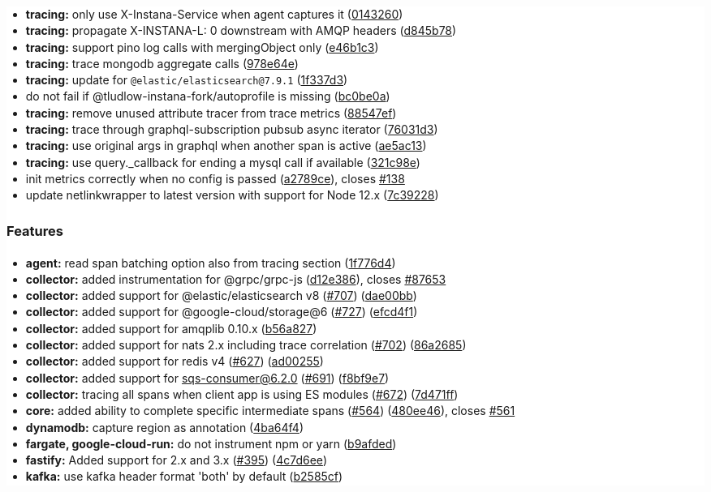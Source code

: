 - **tracing:** only use X-Instana-Service when agent captures it ([0143260](https://github.com/instana/nodejs/commit/0143260a0a029448722d622020a8aa50d8413f54))
- **tracing:** propagate X-INSTANA-L: 0 downstream with AMQP headers ([d845b78](https://github.com/instana/nodejs/commit/d845b78ed5ef470633ae6d5aad42df88b71a39ba))
- **tracing:** support pino log calls with mergingObject only ([e46b1c3](https://github.com/instana/nodejs/commit/e46b1c3c82a328ad1a269c1feb89152e24113fd3))
- **tracing:** trace mongodb aggregate calls ([978e64e](https://github.com/instana/nodejs/commit/978e64edb789070dda8bf320660b5e3e90c14308))
- **tracing:** update for `@elastic/elasticsearch@7.9.1` ([1f337d3](https://github.com/instana/nodejs/commit/1f337d30cd53c10cd3c0d90b71cb3cce8eada00c))
- do not fail if @tludlow-instana-fork/autoprofile is missing ([bc0be0a](https://github.com/instana/nodejs/commit/bc0be0ae1a298856322b93fd170a0e861b382e36))
- **tracing:** remove unused attribute tracer from trace metrics ([88547ef](https://github.com/instana/nodejs/commit/88547ef81eee8c43fa9fad187afb130cc3ad1689))
- **tracing:** trace through graphql-subscription pubsub async iterator ([76031d3](https://github.com/instana/nodejs/commit/76031d331d8534e4ed3ccead34ecbb1c560ef8a2))
- **tracing:** use original args in graphql when another span is active ([ae5ac13](https://github.com/instana/nodejs/commit/ae5ac139dd08c1878af39bbf2e5f23a489c18c12))
- **tracing:** use query.\_callback for ending a mysql call if available ([321c98e](https://github.com/instana/nodejs/commit/321c98e83a82954c5dd676899318ff4c60ec952d))
- init metrics correctly when no config is passed ([a2789ce](https://github.com/instana/nodejs/commit/a2789cea20c86bff8217a2d976bd0804dca59489)), closes [#138](https://github.com/instana/nodejs/issues/138)
- update netlinkwrapper to latest version with support for Node 12.x ([7c39228](https://github.com/instana/nodejs/commit/7c39228c1bbac045c020e2dc6dcc63fe2d9cdd11))

### Features

- **agent:** read span batching option also from tracing section ([1f776d4](https://github.com/instana/nodejs/commit/1f776d46d6329f33939d65041fdc7a78246d62ea))
- **collector:** added instrumentation for @grpc/grpc-js ([d12e386](https://github.com/instana/nodejs/commit/d12e386e95ced2c68d2d549dff83ea3ecfe51735)), closes [#87653](https://github.com/instana/nodejs/issues/87653)
- **collector:** added support for @elastic/elasticsearch v8 ([#707](https://github.com/instana/nodejs/issues/707)) ([dae00bb](https://github.com/instana/nodejs/commit/dae00bb329a95efcdab1e49401958383703427e2))
- **collector:** added support for @google-cloud/storage@6 ([#727](https://github.com/instana/nodejs/issues/727)) ([efcd4f1](https://github.com/instana/nodejs/commit/efcd4f1859ce0107976908658dda1e2113108a1c))
- **collector:** added support for amqplib 0.10.x ([b56a827](https://github.com/instana/nodejs/commit/b56a82791a1b62eed57232df9c2df699b0a4f863))
- **collector:** added support for nats 2.x including trace correlation ([#702](https://github.com/instana/nodejs/issues/702)) ([86a2685](https://github.com/instana/nodejs/commit/86a2685cfaa6e75dc855527714f50960e7d3504a))
- **collector:** added support for redis v4 ([#627](https://github.com/instana/nodejs/issues/627)) ([ad00255](https://github.com/instana/nodejs/commit/ad00255c73bc7ec080a1a91172a8878febe274b2))
- **collector:** added support for sqs-consumer@6.2.0 ([#691](https://github.com/instana/nodejs/issues/691)) ([f8bf9e7](https://github.com/instana/nodejs/commit/f8bf9e79d856a9c449161e76783fd36d02c3ffb0))
- **collector:** tracing all spans when client app is using ES modules ([#672](https://github.com/instana/nodejs/issues/672)) ([7d471ff](https://github.com/instana/nodejs/commit/7d471ff751fbd29ce1c96a752304ec3399d0c78c))
- **core:** added ability to complete specific intermediate spans ([#564](https://github.com/instana/nodejs/issues/564)) ([480ee46](https://github.com/instana/nodejs/commit/480ee4693e91bbcfd11824f42dff31ca7898cba3)), closes [#561](https://github.com/instana/nodejs/issues/561)
- **dynamodb:** capture region as annotation ([4ba64f4](https://github.com/instana/nodejs/commit/4ba64f4d8155b365c0fd4540c1abdbe15b572fb5))
- **fargate, google-cloud-run:** do not instrument npm or yarn ([b9afded](https://github.com/instana/nodejs/commit/b9afdedd027366605d1f37eddb578f882cbedf99))
- **fastify:** Added support for 2.x and 3.x ([#395](https://github.com/instana/nodejs/issues/395)) ([4c7d6ee](https://github.com/instana/nodejs/commit/4c7d6eeb0d8beff6b8c6f27816e0f874af0c3d90))
- **kafka:** use kafka header format 'both' by default ([b2585cf](https://github.com/instana/nodejs/commit/b2585cf7e4c6f31b38d486505699309cb9d759d6))